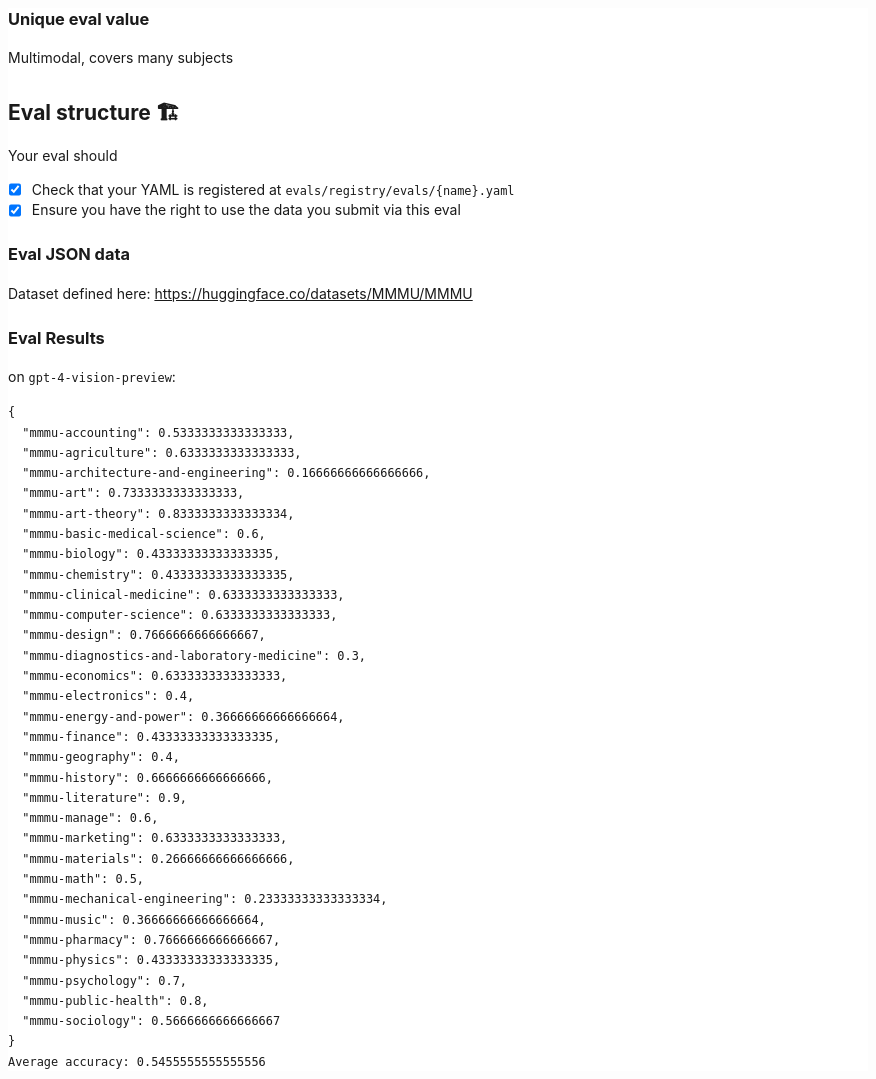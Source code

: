 ### Unique eval value

Multimodal, covers many subjects 

## Eval structure 🏗️

Your eval should

- [x] Check that your YAML is registered at
`evals/registry/evals/{name}.yaml`
- [x] Ensure you have the right to use the data you submit via this eval

### Eval JSON data

Dataset defined here: https://huggingface.co/datasets/MMMU/MMMU

### Eval Results

on `gpt-4-vision-preview`:

```
{
  "mmmu-accounting": 0.5333333333333333,
  "mmmu-agriculture": 0.6333333333333333,
  "mmmu-architecture-and-engineering": 0.16666666666666666,
  "mmmu-art": 0.7333333333333333,
  "mmmu-art-theory": 0.8333333333333334,
  "mmmu-basic-medical-science": 0.6,
  "mmmu-biology": 0.43333333333333335,
  "mmmu-chemistry": 0.43333333333333335,
  "mmmu-clinical-medicine": 0.6333333333333333,
  "mmmu-computer-science": 0.6333333333333333,
  "mmmu-design": 0.7666666666666667,
  "mmmu-diagnostics-and-laboratory-medicine": 0.3,
  "mmmu-economics": 0.6333333333333333,
  "mmmu-electronics": 0.4,
  "mmmu-energy-and-power": 0.36666666666666664,
  "mmmu-finance": 0.43333333333333335,
  "mmmu-geography": 0.4,
  "mmmu-history": 0.6666666666666666,
  "mmmu-literature": 0.9,
  "mmmu-manage": 0.6,
  "mmmu-marketing": 0.6333333333333333,
  "mmmu-materials": 0.26666666666666666,
  "mmmu-math": 0.5,
  "mmmu-mechanical-engineering": 0.23333333333333334,
  "mmmu-music": 0.36666666666666664,
  "mmmu-pharmacy": 0.7666666666666667,
  "mmmu-physics": 0.43333333333333335,
  "mmmu-psychology": 0.7,
  "mmmu-public-health": 0.8,
  "mmmu-sociology": 0.5666666666666667
}
Average accuracy: 0.5455555555555556
```
